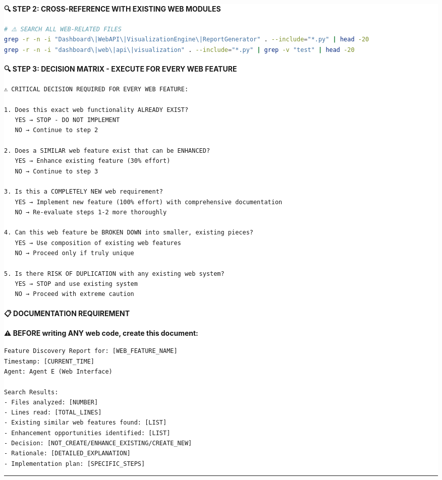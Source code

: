 #### **🔍 STEP 2: CROSS-REFERENCE WITH EXISTING WEB MODULES**
```bash
# ⚠️ SEARCH ALL WEB-RELATED FILES
grep -r -n -i "Dashboard\|WebAPI\|VisualizationEngine\|ReportGenerator" . --include="*.py" | head -20
grep -r -n -i "dashboard\|web\|api\|visualization" . --include="*.py" | grep -v "test" | head -20
```

#### **🔍 STEP 3: DECISION MATRIX - EXECUTE FOR EVERY WEB FEATURE**
```
⚠️ CRITICAL DECISION REQUIRED FOR EVERY WEB FEATURE:

1. Does this exact web functionality ALREADY EXIST?
   YES → STOP - DO NOT IMPLEMENT
   NO → Continue to step 2

2. Does a SIMILAR web feature exist that can be ENHANCED?
   YES → Enhance existing feature (30% effort)
   NO → Continue to step 3

3. Is this a COMPLETELY NEW web requirement?
   YES → Implement new feature (100% effort) with comprehensive documentation
   NO → Re-evaluate steps 1-2 more thoroughly

4. Can this web feature be BROKEN DOWN into smaller, existing pieces?
   YES → Use composition of existing web features
   NO → Proceed only if truly unique

5. Is there RISK OF DUPLICATION with any existing web system?
   YES → STOP and use existing system
   NO → Proceed with extreme caution
```

#### **📋 DOCUMENTATION REQUIREMENT**
**⚠️ BEFORE writing ANY web code, create this document:**
```
Feature Discovery Report for: [WEB_FEATURE_NAME]
Timestamp: [CURRENT_TIME]
Agent: Agent E (Web Interface)

Search Results:
- Files analyzed: [NUMBER]
- Lines read: [TOTAL_LINES]
- Existing similar web features found: [LIST]
- Enhancement opportunities identified: [LIST]
- Decision: [NOT_CREATE/ENHANCE_EXISTING/CREATE_NEW]
- Rationale: [DETAILED_EXPLANATION]
- Implementation plan: [SPECIFIC_STEPS]
```

---